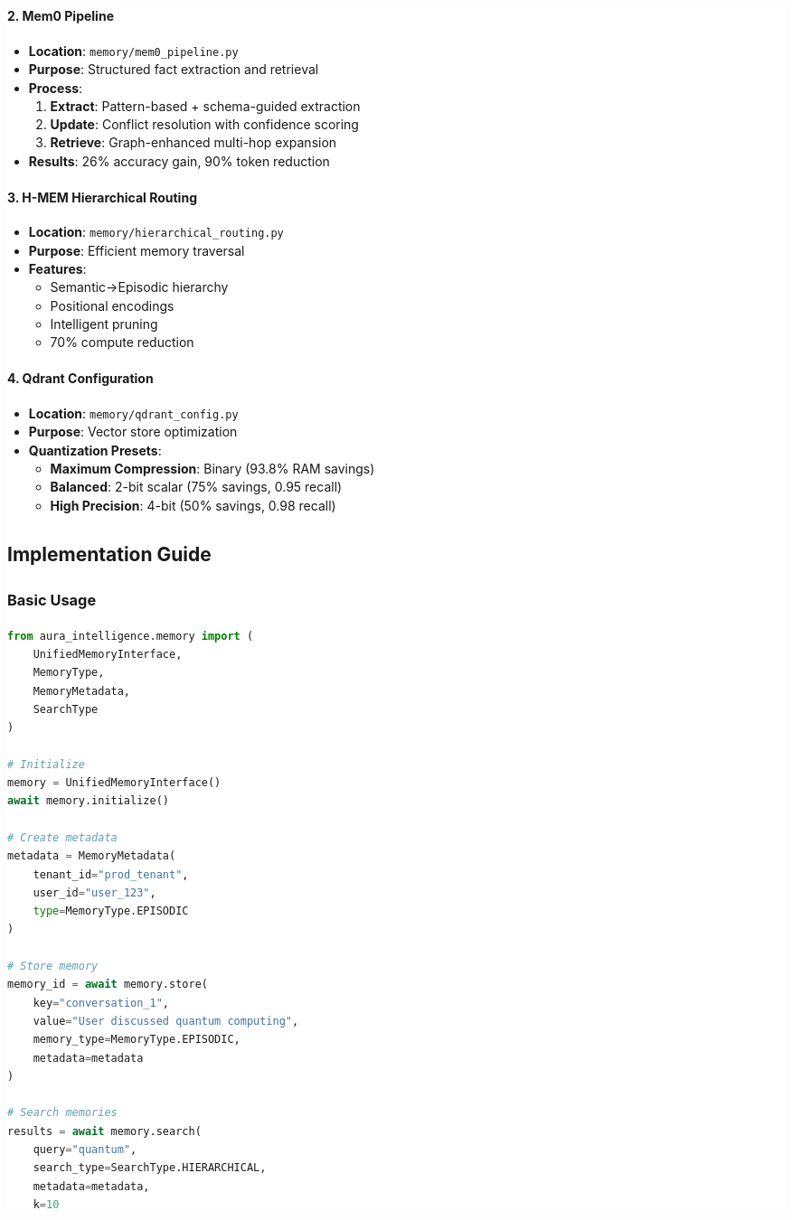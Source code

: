 #### 2. Mem0 Pipeline
- **Location**: `memory/mem0_pipeline.py`
- **Purpose**: Structured fact extraction and retrieval
- **Process**:
  1. **Extract**: Pattern-based + schema-guided extraction
  2. **Update**: Conflict resolution with confidence scoring
  3. **Retrieve**: Graph-enhanced multi-hop expansion
- **Results**: 26% accuracy gain, 90% token reduction

#### 3. H-MEM Hierarchical Routing
- **Location**: `memory/hierarchical_routing.py`
- **Purpose**: Efficient memory traversal
- **Features**:
  - Semantic→Episodic hierarchy
  - Positional encodings
  - Intelligent pruning
  - 70% compute reduction

#### 4. Qdrant Configuration
- **Location**: `memory/qdrant_config.py`
- **Purpose**: Vector store optimization
- **Quantization Presets**:
  - **Maximum Compression**: Binary (93.8% RAM savings)
  - **Balanced**: 2-bit scalar (75% savings, 0.95 recall)
  - **High Precision**: 4-bit (50% savings, 0.98 recall)

## Implementation Guide

### Basic Usage

```python
from aura_intelligence.memory import (
    UnifiedMemoryInterface,
    MemoryType,
    MemoryMetadata,
    SearchType
)

# Initialize
memory = UnifiedMemoryInterface()
await memory.initialize()

# Create metadata
metadata = MemoryMetadata(
    tenant_id="prod_tenant",
    user_id="user_123",
    type=MemoryType.EPISODIC
)

# Store memory
memory_id = await memory.store(
    key="conversation_1",
    value="User discussed quantum computing",
    memory_type=MemoryType.EPISODIC,
    metadata=metadata
)

# Search memories
results = await memory.search(
    query="quantum",
    search_type=SearchType.HIERARCHICAL,
    metadata=metadata,
    k=10
```